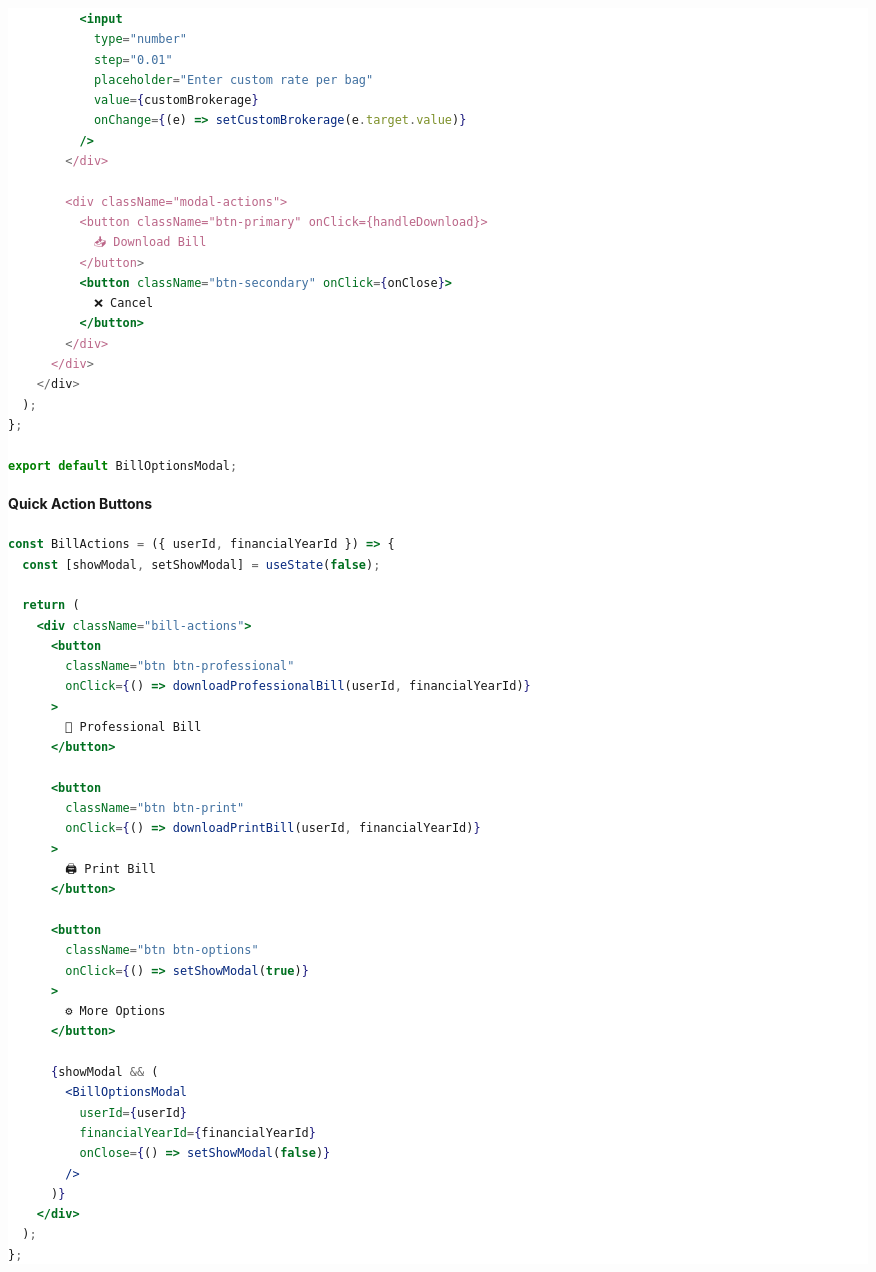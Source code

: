 ```jsx
          <input 
            type="number" 
            step="0.01"
            placeholder="Enter custom rate per bag"
            value={customBrokerage}
            onChange={(e) => setCustomBrokerage(e.target.value)}
          />
        </div>

        <div className="modal-actions">
          <button className="btn-primary" onClick={handleDownload}>
            📥 Download Bill
          </button>
          <button className="btn-secondary" onClick={onClose}>
            ❌ Cancel
          </button>
        </div>
      </div>
    </div>
  );
};

export default BillOptionsModal;
```

#### Quick Action Buttons
```jsx
const BillActions = ({ userId, financialYearId }) => {
  const [showModal, setShowModal] = useState(false);

  return (
    <div className="bill-actions">
      <button 
        className="btn btn-professional"
        onClick={() => downloadProfessionalBill(userId, financialYearId)}
      >
        🎨 Professional Bill
      </button>
      
      <button 
        className="btn btn-print"
        onClick={() => downloadPrintBill(userId, financialYearId)}
      >
        🖨️ Print Bill
      </button>
      
      <button 
        className="btn btn-options"
        onClick={() => setShowModal(true)}
      >
        ⚙️ More Options
      </button>

      {showModal && (
        <BillOptionsModal
          userId={userId}
          financialYearId={financialYearId}
          onClose={() => setShowModal(false)}
        />
      )}
    </div>
  );
};
```